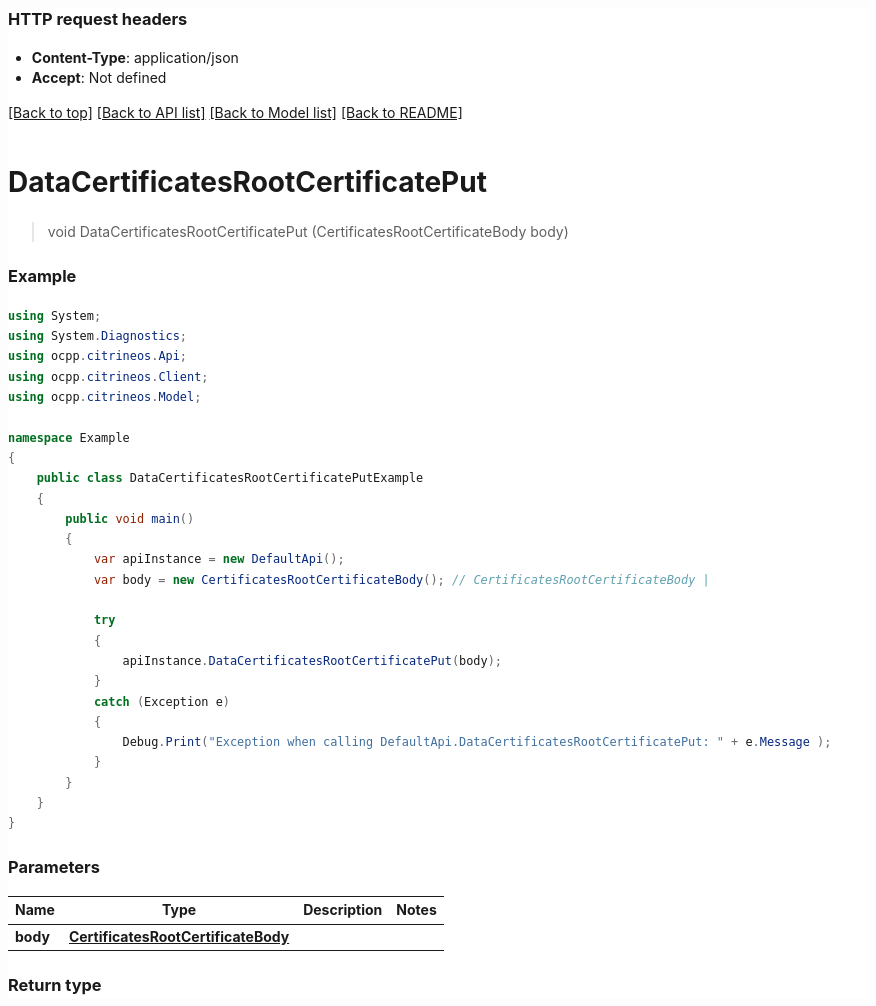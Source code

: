 ### HTTP request headers

 - **Content-Type**: application/json
 - **Accept**: Not defined

[[Back to top]](#) [[Back to API list]](../README.md#documentation-for-api-endpoints) [[Back to Model list]](../README.md#documentation-for-models) [[Back to README]](../README.md)
<a name="datacertificatesrootcertificateput"></a>
# **DataCertificatesRootCertificatePut**
> void DataCertificatesRootCertificatePut (CertificatesRootCertificateBody body)



### Example
```csharp
using System;
using System.Diagnostics;
using ocpp.citrineos.Api;
using ocpp.citrineos.Client;
using ocpp.citrineos.Model;

namespace Example
{
    public class DataCertificatesRootCertificatePutExample
    {
        public void main()
        {
            var apiInstance = new DefaultApi();
            var body = new CertificatesRootCertificateBody(); // CertificatesRootCertificateBody | 

            try
            {
                apiInstance.DataCertificatesRootCertificatePut(body);
            }
            catch (Exception e)
            {
                Debug.Print("Exception when calling DefaultApi.DataCertificatesRootCertificatePut: " + e.Message );
            }
        }
    }
}
```

### Parameters

Name | Type | Description  | Notes
------------- | ------------- | ------------- | -------------
 **body** | [**CertificatesRootCertificateBody**](CertificatesRootCertificateBody.md)|  | 

### Return type
